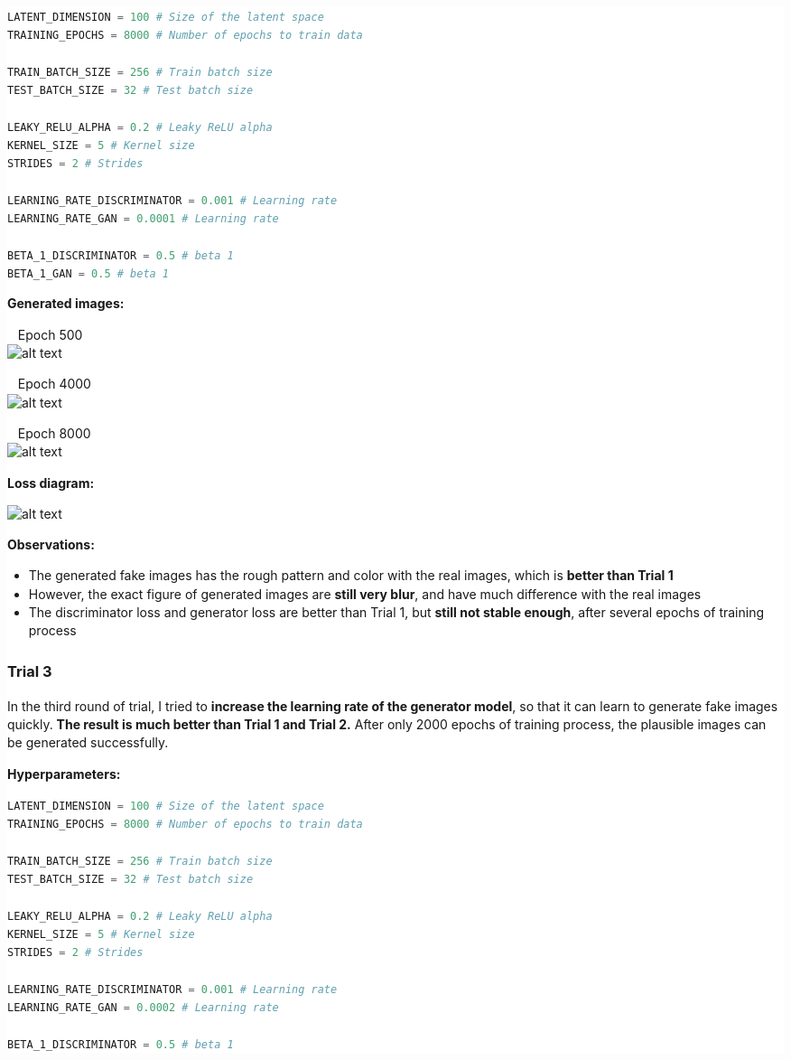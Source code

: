 ```python
LATENT_DIMENSION = 100 # Size of the latent space
TRAINING_EPOCHS = 8000 # Number of epochs to train data

TRAIN_BATCH_SIZE = 256 # Train batch size
TEST_BATCH_SIZE = 32 # Test batch size

LEAKY_RELU_ALPHA = 0.2 # Leaky ReLU alpha
KERNEL_SIZE = 5 # Kernel size
STRIDES = 2 # Strides

LEARNING_RATE_DISCRIMINATOR = 0.001 # Learning rate
LEARNING_RATE_GAN = 0.0001 # Learning rate

BETA_1_DISCRIMINATOR = 0.5 # beta 1
BETA_1_GAN = 0.5 # beta 1
```

**Generated images:**

&nbsp;&nbsp;&nbsp;Epoch 500<br/>
![alt text](https://drive.google.com/uc?id=1-pLw3EDS94NcD4Mx6kGX-zK4kV7BkJkS)

&nbsp;&nbsp;&nbsp;Epoch 4000<br/>
![alt text](https://drive.google.com/uc?id=1txhZZPMrjh-1K3rn9JPDXgw6Dj1PRTDi)

&nbsp;&nbsp;&nbsp;Epoch 8000<br/>
![alt text](https://drive.google.com/uc?id=1ZRm_bBKO1cwEAwS_RU79A7GDZEFAHWKJ)

**Loss diagram:**

![alt text](https://drive.google.com/uc?id=1hzATUR9Za8YniMzmsKAZOPEjnOBOY_2R)

**Observations:**

- The generated fake images has the rough pattern and color with the real images, which is **better than Trial 1**
- However, the exact figure of generated images are **still very blur**, and have much difference with the real images
- The discriminator loss and generator loss are better than Trial 1, but **still not stable enough**, after several epochs of training process

### Trial 3

In the third round of trial, I tried to **increase the learning rate of the generator model**, so that it can learn to generate fake images quickly. **The result is much better than Trial 1 and Trial 2.** After only 2000 epochs of training process, the plausible images can be generated successfully.

**Hyperparameters:**

```python
LATENT_DIMENSION = 100 # Size of the latent space
TRAINING_EPOCHS = 8000 # Number of epochs to train data

TRAIN_BATCH_SIZE = 256 # Train batch size
TEST_BATCH_SIZE = 32 # Test batch size

LEAKY_RELU_ALPHA = 0.2 # Leaky ReLU alpha
KERNEL_SIZE = 5 # Kernel size
STRIDES = 2 # Strides

LEARNING_RATE_DISCRIMINATOR = 0.001 # Learning rate
LEARNING_RATE_GAN = 0.0002 # Learning rate

BETA_1_DISCRIMINATOR = 0.5 # beta 1
```